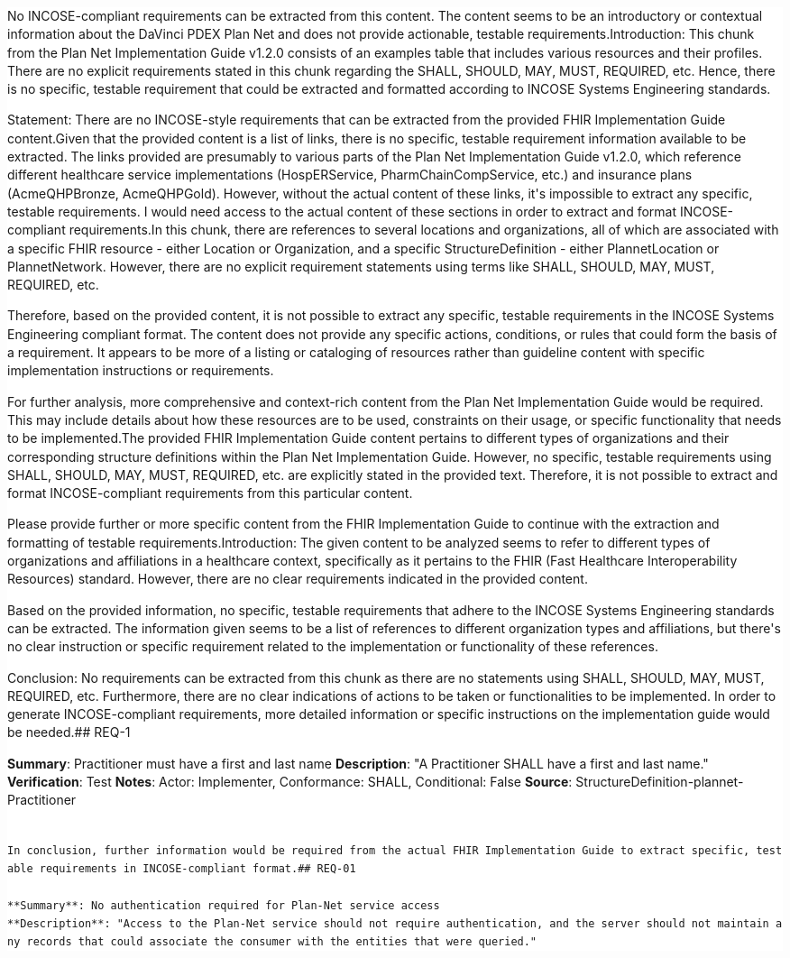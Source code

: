 No INCOSE-compliant requirements can be extracted from this content. The content seems to be an introductory or contextual information about the DaVinci PDEX Plan Net and does not provide actionable, testable requirements.Introduction: This chunk from the Plan Net Implementation Guide v1.2.0 consists of an examples table that includes various resources and their profiles. There are no explicit requirements stated in this chunk regarding the SHALL, SHOULD, MAY, MUST, REQUIRED, etc. Hence, there is no specific, testable requirement that could be extracted and formatted according to INCOSE Systems Engineering standards. 

Statement: There are no INCOSE-style requirements that can be extracted from the provided FHIR Implementation Guide content.Given that the provided content is a list of links, there is no specific, testable requirement information available to be extracted. The links provided are presumably to various parts of the Plan Net Implementation Guide v1.2.0, which reference different healthcare service implementations (HospERService, PharmChainCompService, etc.) and insurance plans (AcmeQHPBronze, AcmeQHPGold). However, without the actual content of these links, it's impossible to extract any specific, testable requirements. I would need access to the actual content of these sections in order to extract and format INCOSE-compliant requirements.In this chunk, there are references to several locations and organizations, all of which are associated with a specific FHIR resource - either Location or Organization, and a specific StructureDefinition - either PlannetLocation or PlannetNetwork. However, there are no explicit requirement statements using terms like SHALL, SHOULD, MAY, MUST, REQUIRED, etc.

Therefore, based on the provided content, it is not possible to extract any specific, testable requirements in the INCOSE Systems Engineering compliant format. The content does not provide any specific actions, conditions, or rules that could form the basis of a requirement. It appears to be more of a listing or cataloging of resources rather than guideline content with specific implementation instructions or requirements. 

For further analysis, more comprehensive and context-rich content from the Plan Net Implementation Guide would be required. This may include details about how these resources are to be used, constraints on their usage, or specific functionality that needs to be implemented.The provided FHIR Implementation Guide content pertains to different types of organizations and their corresponding structure definitions within the Plan Net Implementation Guide. However, no specific, testable requirements using SHALL, SHOULD, MAY, MUST, REQUIRED, etc. are explicitly stated in the provided text. Therefore, it is not possible to extract and format INCOSE-compliant requirements from this particular content.

Please provide further or more specific content from the FHIR Implementation Guide to continue with the extraction and formatting of testable requirements.Introduction:
The given content to be analyzed seems to refer to different types of organizations and affiliations in a healthcare context, specifically as it pertains to the FHIR (Fast Healthcare Interoperability Resources) standard. However, there are no clear requirements indicated in the provided content.

Based on the provided information, no specific, testable requirements that adhere to the INCOSE Systems Engineering standards can be extracted. The information given seems to be a list of references to different organization types and affiliations, but there's no clear instruction or specific requirement related to the implementation or functionality of these references.

Conclusion:
No requirements can be extracted from this chunk as there are no statements using SHALL, SHOULD, MAY, MUST, REQUIRED, etc. Furthermore, there are no clear indications of actions to be taken or functionalities to be implemented. In order to generate INCOSE-compliant requirements, more detailed information or specific instructions on the implementation guide would be needed.## REQ-1

**Summary**: Practitioner must have a first and last name
**Description**: "A Practitioner SHALL have a first and last name."
**Verification**: Test
**Notes**: Actor: Implementer, Conformance: SHALL, Conditional: False
**Source**: StructureDefinition-plannet-Practitioner
```

In conclusion, further information would be required from the actual FHIR Implementation Guide to extract specific, testable requirements in INCOSE-compliant format.## REQ-01

**Summary**: No authentication required for Plan-Net service access
**Description**: "Access to the Plan-Net service should not require authentication, and the server should not maintain any records that could associate the consumer with the entities that were queried."
```